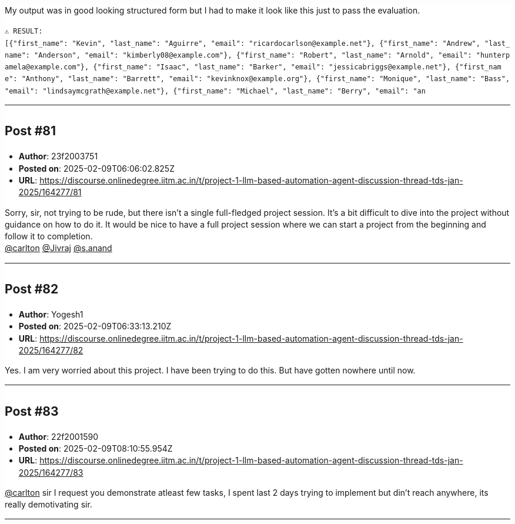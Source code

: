My output was in good looking structured form but I had to make it look like this just to pass the evaluation.

```
⚠️ RESULT:
[{"first_name": "Kevin", "last_name": "Aguirre", "email": "ricardocarlson@example.net"}, {"first_name": "Andrew", "last_name": "Anderson", "email": "kimberly08@example.com"}, {"first_name": "Robert", "last_name": "Arnold", "email": "hunterpamela@example.com"}, {"first_name": "Isaac", "last_name": "Barker", "email": "jessicabriggs@example.net"}, {"first_name": "Anthony", "last_name": "Barrett", "email": "kevinknox@example.org"}, {"first_name": "Monique", "last_name": "Bass", "email": "lindsaymcgrath@example.net"}, {"first_name": "Michael", "last_name": "Berry", "email": "an

```

---

## Post #81

- **Author**: 23f2003751
- **Posted on**: 2025-02-09T06:06:02.825Z
- **URL**: https://discourse.onlinedegree.iitm.ac.in/t/project-1-llm-based-automation-agent-discussion-thread-tds-jan-2025/164277/81

Sorry, sir, not trying to be rude, but there isn’t a single full-fledged project session. It’s a bit difficult to dive into the project without guidance on how to do it. It would be nice to have a full project session where we can start a project from the beginning and follow it to completion.  
[@carlton](/u/carlton) [@Jivraj](/u/jivraj) [@s.anand](/u/s.anand)

---

## Post #82

- **Author**: Yogesh1
- **Posted on**: 2025-02-09T06:33:13.210Z
- **URL**: https://discourse.onlinedegree.iitm.ac.in/t/project-1-llm-based-automation-agent-discussion-thread-tds-jan-2025/164277/82

Yes. I am very worried about this project. I have been trying to do this. But have gotten nowhere until now.

---

## Post #83

- **Author**: 22f2001590
- **Posted on**: 2025-02-09T08:10:55.954Z
- **URL**: https://discourse.onlinedegree.iitm.ac.in/t/project-1-llm-based-automation-agent-discussion-thread-tds-jan-2025/164277/83

[@carlton](/u/carlton) sir I request you demonstrate atleast few tasks, I spent last 2 days trying to implement but din’t reach anywhere, its really demotivating sir.

---

